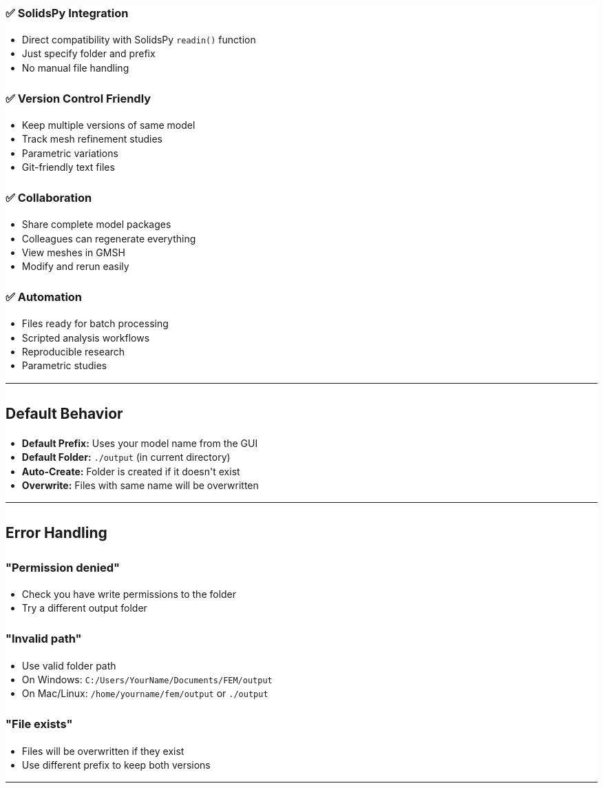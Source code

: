 ### ✅ **SolidsPy Integration**
- Direct compatibility with SolidsPy `readin()` function
- Just specify folder and prefix
- No manual file handling

### ✅ **Version Control Friendly**
- Keep multiple versions of same model
- Track mesh refinement studies
- Parametric variations
- Git-friendly text files

### ✅ **Collaboration**
- Share complete model packages
- Colleagues can regenerate everything
- View meshes in GMSH
- Modify and rerun easily

### ✅ **Automation**
- Files ready for batch processing
- Scripted analysis workflows
- Reproducible research
- Parametric studies

---

## Default Behavior

- **Default Prefix:** Uses your model name from the GUI
- **Default Folder:** `./output` (in current directory)
- **Auto-Create:** Folder is created if it doesn't exist
- **Overwrite:** Files with same name will be overwritten

---

## Error Handling

### "Permission denied"
- Check you have write permissions to the folder
- Try a different output folder

### "Invalid path"
- Use valid folder path
- On Windows: `C:/Users/YourName/Documents/FEM/output`
- On Mac/Linux: `/home/yourname/fem/output` or `./output`

### "File exists"
- Files will be overwritten if they exist
- Use different prefix to keep both versions

---